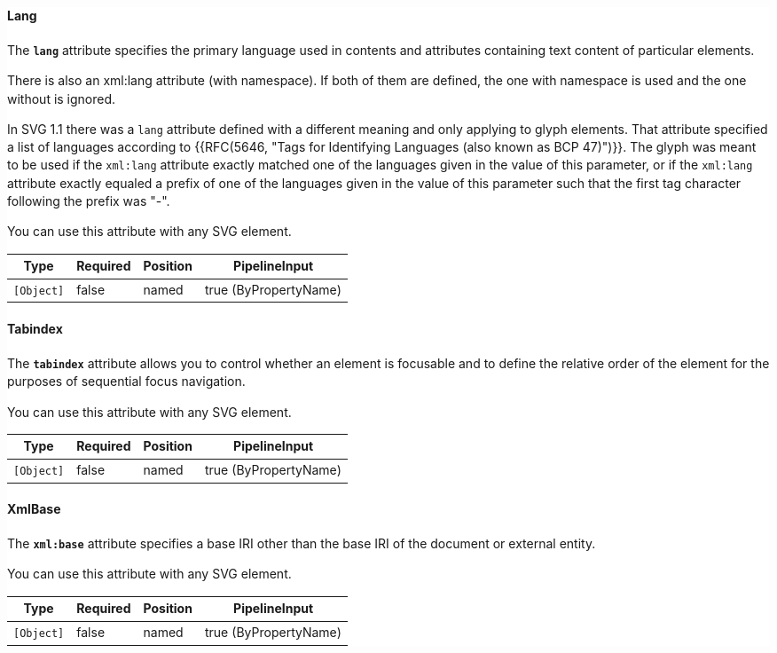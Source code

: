 

#### **Lang**

The **`lang`** attribute specifies the primary language used in contents and attributes containing text content of particular elements.

There is also an xml:lang attribute (with namespace). If both of them are defined, the one with namespace is used and the one without is ignored.

In SVG 1.1 there was a `lang` attribute defined with a different meaning and only applying to glyph elements. That attribute specified a list of languages according to {{RFC(5646, "Tags for Identifying Languages (also known as BCP 47)")}}. The glyph was meant to be used if the `xml:lang` attribute exactly matched one of the languages given in the value of this parameter, or if the `xml:lang` attribute exactly equaled a prefix of one of the languages given in the value of this parameter such that the first tag character following the prefix was "-".

You can use this attribute with any SVG element.






|Type      |Required|Position|PipelineInput        |
|----------|--------|--------|---------------------|
|`[Object]`|false   |named   |true (ByPropertyName)|



#### **Tabindex**

The **`tabindex`** attribute allows you to control whether an element is focusable and to define the relative order of the element for the purposes of sequential focus navigation.

You can use this attribute with any SVG element.






|Type      |Required|Position|PipelineInput        |
|----------|--------|--------|---------------------|
|`[Object]`|false   |named   |true (ByPropertyName)|



#### **XmlBase**

The **`xml:base`** attribute specifies a base IRI other than the base IRI of the document or external entity.

You can use this attribute with any SVG element.






|Type      |Required|Position|PipelineInput        |
|----------|--------|--------|---------------------|
|`[Object]`|false   |named   |true (ByPropertyName)|
